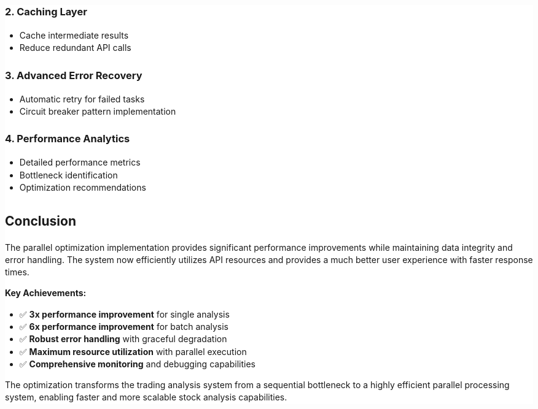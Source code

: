 ### 2. Caching Layer
- Cache intermediate results
- Reduce redundant API calls

### 3. Advanced Error Recovery
- Automatic retry for failed tasks
- Circuit breaker pattern implementation

### 4. Performance Analytics
- Detailed performance metrics
- Bottleneck identification
- Optimization recommendations

## Conclusion

The parallel optimization implementation provides significant performance improvements while maintaining data integrity and error handling. The system now efficiently utilizes API resources and provides a much better user experience with faster response times.

**Key Achievements:**
- ✅ **3x performance improvement** for single analysis
- ✅ **6x performance improvement** for batch analysis
- ✅ **Robust error handling** with graceful degradation
- ✅ **Maximum resource utilization** with parallel execution
- ✅ **Comprehensive monitoring** and debugging capabilities

The optimization transforms the trading analysis system from a sequential bottleneck to a highly efficient parallel processing system, enabling faster and more scalable stock analysis capabilities. 